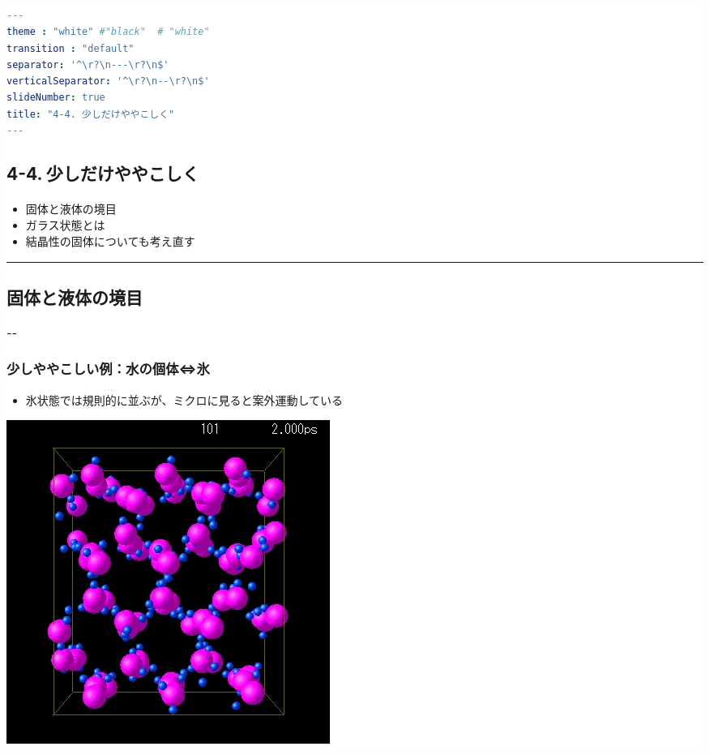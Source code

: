 ```yaml
---
theme : "white" #"black"  # "white"
transition : "default"
separator: '^\r?\n---\r?\n$'
verticalSeparator: '^\r?\n--\r?\n$'
slideNumber: true
title: "4-4. 少しだけややこしく"
---
```


## 4-4. 少しだけややこしく

<div style="text-align:left;">
</div>

* 固体と液体の境目
* ガラス状態とは
* 結晶性の固体についても考え直す

---

## 固体と液体の境目

--

### 少しややこしい例：水の個体⇔氷

* 氷状態では規則的に並ぶが、ミクロに見ると案外運動している

![](fig/fig_4_3/solid.gif)

